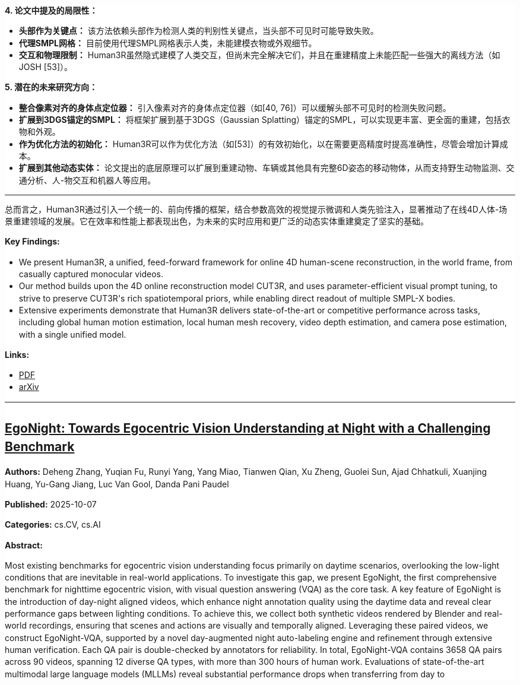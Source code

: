 **4. 论文中提及的局限性：**
*   **头部作为关键点：** 该方法依赖头部作为检测人类的判别性关键点，当头部不可见时可能导致失败。
*   **代理SMPL网格：** 目前使用代理SMPL网格表示人类，未能建模衣物或外观细节。
*   **交互和物理限制：** Human3R虽然隐式建模了人类交互，但尚未完全解决它们，并且在重建精度上未能匹配一些强大的离线方法（如JOSH [53]）。

**5. 潜在的未来研究方向：**
*   **整合像素对齐的身体点定位器：** 引入像素对齐的身体点定位器（如[40, 76]）可以缓解头部不可见时的检测失败问题。
*   **扩展到3DGS锚定的SMPL：** 将框架扩展到基于3DGS（Gaussian Splatting）锚定的SMPL，可以实现更丰富、更全面的重建，包括衣物和外观。
*   **作为优化方法的初始化：** Human3R可以作为优化方法（如[53]）的有效初始化，以在需要更高精度时提高准确性，尽管会增加计算成本。
*   **扩展到其他动态实体：** 论文提出的底层原理可以扩展到重建动物、车辆或其他具有完整6D姿态的移动物体，从而支持野生动物监测、交通分析、人-物交互和机器人等应用。

---

总而言之，Human3R通过引入一个统一的、前向传播的框架，结合参数高效的视觉提示微调和人类先验注入，显著推动了在线4D人体-场景重建领域的发展。它在效率和性能上都表现出色，为未来的实时应用和更广泛的动态实体重建奠定了坚实的基础。

**Key Findings:**

- We present Human3R, a unified, feed-forward framework for online 4D
human-scene reconstruction, in the world frame, from casually captured
monocular videos.
- Our method builds upon the 4D online
reconstruction model CUT3R, and uses parameter-efficient visual prompt tuning,
to strive to preserve CUT3R's rich spatiotemporal priors, while enabling direct
readout of multiple SMPL-X bodies.
- Extensive
experiments demonstrate that Human3R delivers state-of-the-art or competitive
performance across tasks, including global human motion estimation, local human
mesh recovery, video depth estimation, and camera pose estimation, with a
single unified model.

**Links:**

- [PDF](https://arxiv.org/pdf/2510.06219v1)
- [arXiv](https://arxiv.org/abs/2510.06219v1)

---

<a id='2510.06218v1'></a>
## [EgoNight: Towards Egocentric Vision Understanding at Night with a Challenging Benchmark](https://arxiv.org/abs/2510.06218v1)

**Authors:** Deheng Zhang, Yuqian Fu, Runyi Yang, Yang Miao, Tianwen Qian, Xu Zheng, Guolei Sun, Ajad Chhatkuli, Xuanjing Huang, Yu-Gang Jiang, Luc Van Gool, Danda Pani Paudel

**Published:** 2025-10-07

**Categories:** cs.CV, cs.AI

**Abstract:**

Most existing benchmarks for egocentric vision understanding focus primarily
on daytime scenarios, overlooking the low-light conditions that are inevitable
in real-world applications. To investigate this gap, we present EgoNight, the
first comprehensive benchmark for nighttime egocentric vision, with visual
question answering (VQA) as the core task. A key feature of EgoNight is the
introduction of day-night aligned videos, which enhance night annotation
quality using the daytime data and reveal clear performance gaps between
lighting conditions. To achieve this, we collect both synthetic videos rendered
by Blender and real-world recordings, ensuring that scenes and actions are
visually and temporally aligned. Leveraging these paired videos, we construct
EgoNight-VQA, supported by a novel day-augmented night auto-labeling engine and
refinement through extensive human verification. Each QA pair is double-checked
by annotators for reliability. In total, EgoNight-VQA contains 3658 QA pairs
across 90 videos, spanning 12 diverse QA types, with more than 300 hours of
human work. Evaluations of state-of-the-art multimodal large language models
(MLLMs) reveal substantial performance drops when transferring from day to
